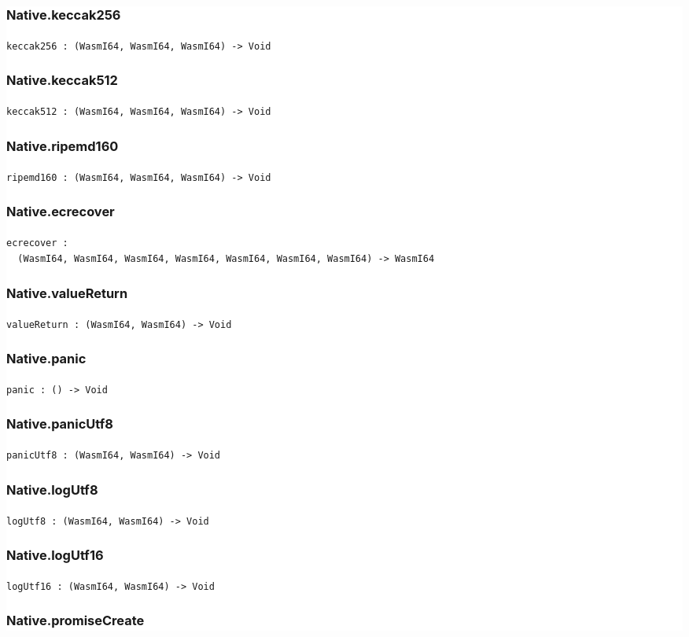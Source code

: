 ### Native.**keccak256**

```grain
keccak256 : (WasmI64, WasmI64, WasmI64) -> Void
```

### Native.**keccak512**

```grain
keccak512 : (WasmI64, WasmI64, WasmI64) -> Void
```

### Native.**ripemd160**

```grain
ripemd160 : (WasmI64, WasmI64, WasmI64) -> Void
```

### Native.**ecrecover**

```grain
ecrecover :
  (WasmI64, WasmI64, WasmI64, WasmI64, WasmI64, WasmI64, WasmI64) -> WasmI64
```

### Native.**valueReturn**

```grain
valueReturn : (WasmI64, WasmI64) -> Void
```

### Native.**panic**

```grain
panic : () -> Void
```

### Native.**panicUtf8**

```grain
panicUtf8 : (WasmI64, WasmI64) -> Void
```

### Native.**logUtf8**

```grain
logUtf8 : (WasmI64, WasmI64) -> Void
```

### Native.**logUtf16**

```grain
logUtf16 : (WasmI64, WasmI64) -> Void
```

### Native.**promiseCreate**
